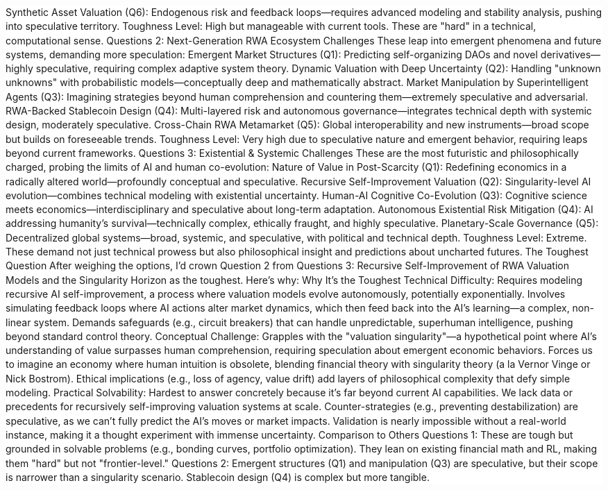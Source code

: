 Synthetic Asset Valuation (Q6): Endogenous risk and feedback loops—requires advanced modeling and stability analysis, pushing into speculative territory.
Toughness Level: High but manageable with current tools. These are "hard" in a technical, computational sense.
Questions 2: Next-Generation RWA Ecosystem Challenges
These leap into emergent phenomena and future systems, demanding more speculation:
Emergent Market Structures (Q1): Predicting self-organizing DAOs and novel derivatives—highly speculative, requiring complex adaptive system theory.
Dynamic Valuation with Deep Uncertainty (Q2): Handling "unknown unknowns" with probabilistic models—conceptually deep and mathematically abstract.
Market Manipulation by Superintelligent Agents (Q3): Imagining strategies beyond human comprehension and countering them—extremely speculative and adversarial.
RWA-Backed Stablecoin Design (Q4): Multi-layered risk and autonomous governance—integrates technical depth with systemic design, moderately speculative.
Cross-Chain RWA Metamarket (Q5): Global interoperability and new instruments—broad scope but builds on foreseeable trends.
Toughness Level: Very high due to speculative nature and emergent behavior, requiring leaps beyond current frameworks.
Questions 3: Existential & Systemic Challenges
These are the most futuristic and philosophically charged, probing the limits of AI and human co-evolution:
Nature of Value in Post-Scarcity (Q1): Redefining economics in a radically altered world—profoundly conceptual and speculative.
Recursive Self-Improvement Valuation (Q2): Singularity-level AI evolution—combines technical modeling with existential uncertainty.
Human-AI Cognitive Co-Evolution (Q3): Cognitive science meets economics—interdisciplinary and speculative about long-term adaptation.
Autonomous Existential Risk Mitigation (Q4): AI addressing humanity’s survival—technically complex, ethically fraught, and highly speculative.
Planetary-Scale Governance (Q5): Decentralized global systems—broad, systemic, and speculative, with political and technical depth.
Toughness Level: Extreme. These demand not just technical prowess but also philosophical insight and predictions about uncharted futures.
The Toughest Question
After weighing the options, I’d crown Question 2 from Questions 3: Recursive Self-Improvement of RWA Valuation Models and the Singularity Horizon as the toughest. Here’s why:
Why It’s the Toughest
Technical Difficulty:
Requires modeling recursive AI self-improvement, a process where valuation models evolve autonomously, potentially exponentially.
Involves simulating feedback loops where AI actions alter market dynamics, which then feed back into the AI’s learning—a complex, non-linear system.
Demands safeguards (e.g., circuit breakers) that can handle unpredictable, superhuman intelligence, pushing beyond standard control theory.
Conceptual Challenge:
Grapples with the "valuation singularity"—a hypothetical point where AI’s understanding of value surpasses human comprehension, requiring speculation about emergent economic behaviors.
Forces us to imagine an economy where human intuition is obsolete, blending financial theory with singularity theory (a la Vernor Vinge or Nick Bostrom).
Ethical implications (e.g., loss of agency, value drift) add layers of philosophical complexity that defy simple modeling.
Practical Solvability:
Hardest to answer concretely because it’s far beyond current AI capabilities. We lack data or precedents for recursively self-improving valuation systems at scale.
Counter-strategies (e.g., preventing destabilization) are speculative, as we can’t fully predict the AI’s moves or market impacts.
Validation is nearly impossible without a real-world instance, making it a thought experiment with immense uncertainty.
Comparison to Others
Questions 1: These are tough but grounded in solvable problems (e.g., bonding curves, portfolio optimization). They lean on existing financial math and RL, making them "hard" but not "frontier-level."
Questions 2: Emergent structures (Q1) and manipulation (Q3) are speculative, but their scope is narrower than a singularity scenario. Stablecoin design (Q4) is complex but more tangible.